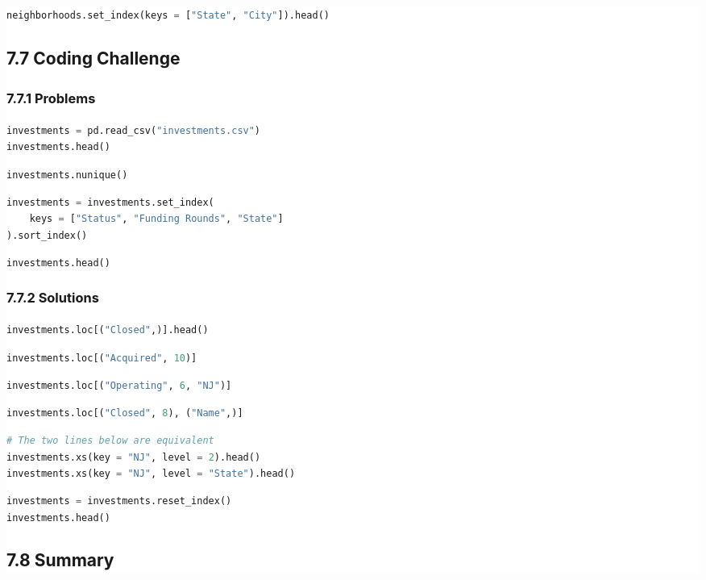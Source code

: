 ```python
neighborhoods.set_index(keys = ["State", "City"]).head()
```

## 7.7 Coding Challenge


### 7.7.1 Problems

```python
investments = pd.read_csv("investments.csv")
investments.head()
```

```python
investments.nunique()
```

```python
investments = investments.set_index(
    keys = ["Status", "Funding Rounds", "State"]
).sort_index()
```

```python
investments.head()
```

### 7.7.2 Solutions

```python
investments.loc[("Closed",)].head()
```

```python
investments.loc[("Acquired", 10)]
```

```python
investments.loc[("Operating", 6, "NJ")]
```

```python
investments.loc[("Closed", 8), ("Name",)]
```

```python
# The two lines below are equivalent
investments.xs(key = "NJ", level = 2).head()
investments.xs(key = "NJ", level = "State").head()
```

```python
investments = investments.reset_index()
investments.head()
```

## 7.8 Summary

```python

```
